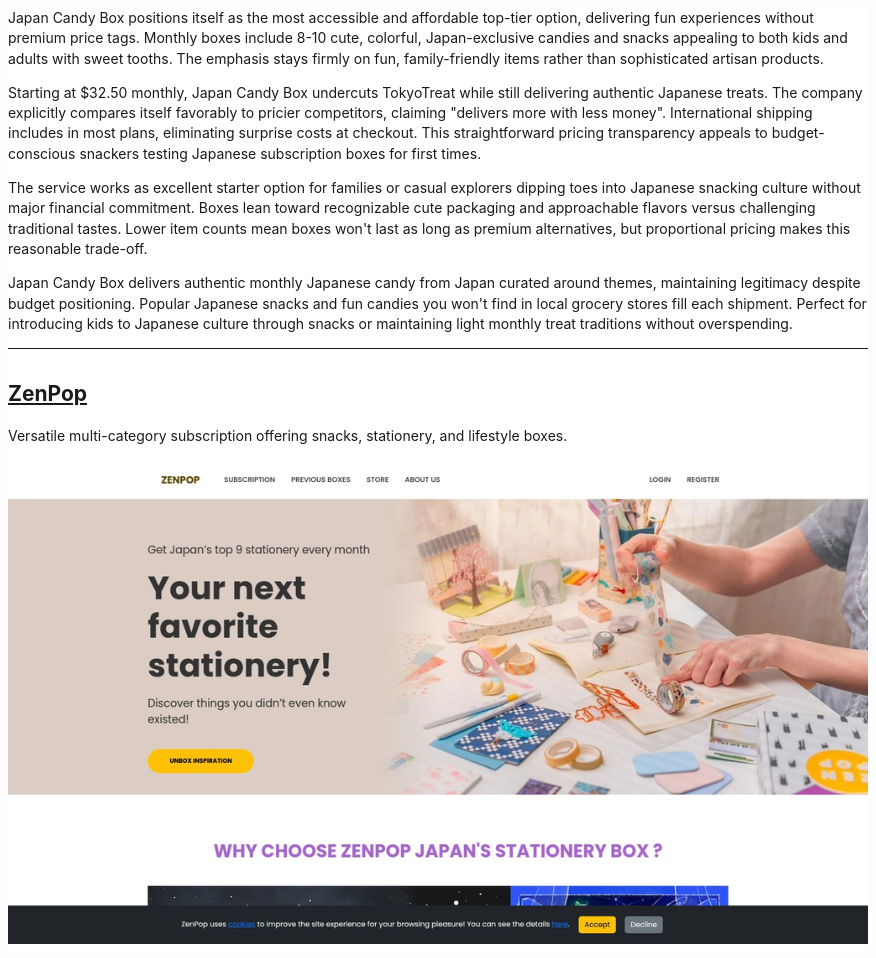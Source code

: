 
Japan Candy Box positions itself as the most accessible and affordable top-tier option, delivering fun experiences without premium price tags. Monthly boxes include 8-10 cute, colorful, Japan-exclusive candies and snacks appealing to both kids and adults with sweet tooths. The emphasis stays firmly on fun, family-friendly items rather than sophisticated artisan products.

Starting at $32.50 monthly, Japan Candy Box undercuts TokyoTreat while still delivering authentic Japanese treats. The company explicitly compares itself favorably to pricier competitors, claiming "delivers more with less money". International shipping includes in most plans, eliminating surprise costs at checkout. This straightforward pricing transparency appeals to budget-conscious snackers testing Japanese subscription boxes for first times.

The service works as excellent starter option for families or casual explorers dipping toes into Japanese snacking culture without major financial commitment. Boxes lean toward recognizable cute packaging and approachable flavors versus challenging traditional tastes. Lower item counts mean boxes won't last as long as premium alternatives, but proportional pricing makes this reasonable trade-off.

Japan Candy Box delivers authentic monthly Japanese candy from Japan curated around themes, maintaining legitimacy despite budget positioning. Popular Japanese snacks and fun candies you won't find in local grocery stores fill each shipment. Perfect for introducing kids to Japanese culture through snacks or maintaining light monthly treat traditions without overspending.

***

## **[ZenPop](https://zenpop.jp/en/)**

Versatile multi-category subscription offering snacks, stationery, and lifestyle boxes.

![ZenPop Screenshot](image/zenpop.webp)
